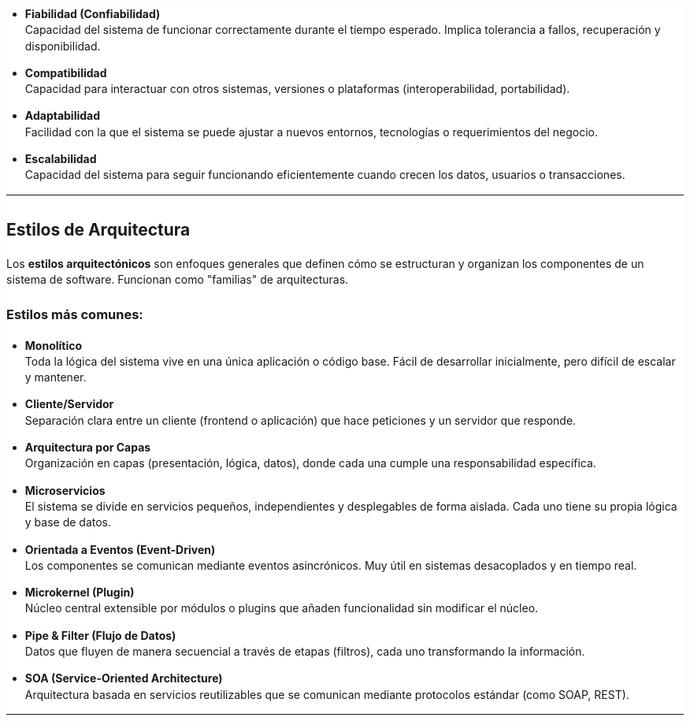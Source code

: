 -   **Fiabilidad (Confiabilidad)**  
    Capacidad del sistema de funcionar correctamente durante el tiempo esperado. Implica tolerancia a fallos, recuperación y disponibilidad.

-   **Compatibilidad**  
    Capacidad para interactuar con otros sistemas, versiones o plataformas (interoperabilidad, portabilidad).

-   **Adaptabilidad**  
    Facilidad con la que el sistema se puede ajustar a nuevos entornos, tecnologías o requerimientos del negocio.

-   **Escalabilidad**  
    Capacidad del sistema para seguir funcionando eficientemente cuando crecen los datos, usuarios o transacciones.

---

## Estilos de Arquitectura

Los **estilos arquitectónicos** son enfoques generales que definen cómo se estructuran y organizan los componentes de un sistema de software. Funcionan como "familias" de arquitecturas.

### Estilos más comunes:

-   **Monolítico**  
    Toda la lógica del sistema vive en una única aplicación o código base. Fácil de desarrollar inicialmente, pero difícil de escalar y mantener.

-   **Cliente/Servidor**  
    Separación clara entre un cliente (frontend o aplicación) que hace peticiones y un servidor que responde.

-   **Arquitectura por Capas**  
    Organización en capas (presentación, lógica, datos), donde cada una cumple una responsabilidad específica.

-   **Microservicios**  
    El sistema se divide en servicios pequeños, independientes y desplegables de forma aislada. Cada uno tiene su propia lógica y base de datos.

-   **Orientada a Eventos (Event-Driven)**  
    Los componentes se comunican mediante eventos asincrónicos. Muy útil en sistemas desacoplados y en tiempo real.

-   **Microkernel (Plugin)**  
    Núcleo central extensible por módulos o plugins que añaden funcionalidad sin modificar el núcleo.

-   **Pipe & Filter (Flujo de Datos)**  
    Datos que fluyen de manera secuencial a través de etapas (filtros), cada uno transformando la información.

-   **SOA (Service-Oriented Architecture)**  
    Arquitectura basada en servicios reutilizables que se comunican mediante protocolos estándar (como SOAP, REST).

---